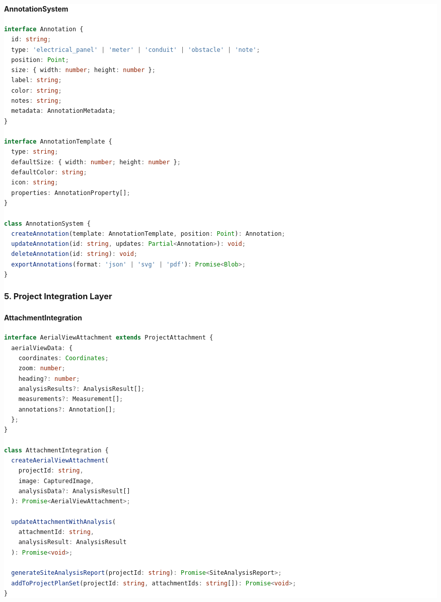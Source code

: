 #### AnnotationSystem
```typescript
interface Annotation {
  id: string;
  type: 'electrical_panel' | 'meter' | 'conduit' | 'obstacle' | 'note';
  position: Point;
  size: { width: number; height: number };
  label: string;
  color: string;
  notes: string;
  metadata: AnnotationMetadata;
}

interface AnnotationTemplate {
  type: string;
  defaultSize: { width: number; height: number };
  defaultColor: string;
  icon: string;
  properties: AnnotationProperty[];
}

class AnnotationSystem {
  createAnnotation(template: AnnotationTemplate, position: Point): Annotation;
  updateAnnotation(id: string, updates: Partial<Annotation>): void;
  deleteAnnotation(id: string): void;
  exportAnnotations(format: 'json' | 'svg' | 'pdf'): Promise<Blob>;
}
```

### 5. Project Integration Layer

#### AttachmentIntegration
```typescript
interface AerialViewAttachment extends ProjectAttachment {
  aerialViewData: {
    coordinates: Coordinates;
    zoom: number;
    heading?: number;
    analysisResults?: AnalysisResult[];
    measurements?: Measurement[];
    annotations?: Annotation[];
  };
}

class AttachmentIntegration {
  createAerialViewAttachment(
    projectId: string,
    image: CapturedImage,
    analysisData?: AnalysisResult[]
  ): Promise<AerialViewAttachment>;
  
  updateAttachmentWithAnalysis(
    attachmentId: string,
    analysisResult: AnalysisResult
  ): Promise<void>;
  
  generateSiteAnalysisReport(projectId: string): Promise<SiteAnalysisReport>;
  addToProjectPlanSet(projectId: string, attachmentIds: string[]): Promise<void>;
}
```

